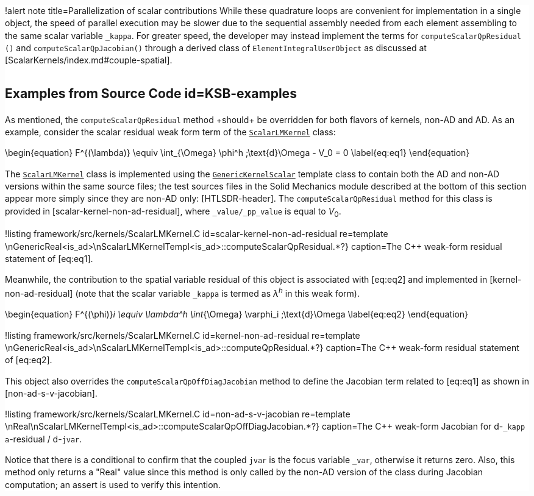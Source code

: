 !alert note title=Parallelization of scalar contributions
While these quadrature loops are convenient for implementation in a single object, the speed of 
parallel execution may be slower due to the sequential assembly needed from each element assembling
to the same scalar variable `_kappa`. For greater speed, the developer may instead implement the
terms for `computeScalarQpResidual()` and `computeScalarQpJacobian()` through a derived class of `ElementIntegralUserObject` as discussed at [ScalarKernels/index.md#couple-spatial].

## Examples from Source Code id=KSB-examples

As mentioned, the `computeScalarQpResidual` method +should+ be overridden for both flavors of kernels, non-AD
and AD. As an example, consider the scalar residual weak form term of the 
[`ScalarLMKernel`](/ScalarLMKernel.md) class:

\begin{equation}
  F^{(\lambda)} \equiv \int_{\Omega} \phi^h \;\text{d}\Omega - V_0 = 0 \label{eq:eq1}
\end{equation}

The [`ScalarLMKernel`](/ScalarLMKernel.md) class is implemented using the
[`GenericKernelScalar`](/GenericKernelScalar.md) template class to contain both the AD and non-AD
versions within the same source files; the test sources files in the Solid Mechanics module described
at the bottom of this section appear more simply since they are non-AD only: [HTLSDR-header].
The `computeScalarQpResidual` method for this class is
provided in [scalar-kernel-non-ad-residual], where `_value/_pp_value` is equal to $V_0$.

!listing framework/src/kernels/ScalarLMKernel.C id=scalar-kernel-non-ad-residual
         re=template <bool is_ad>\nGenericReal<is_ad>\nScalarLMKernelTempl<is_ad>::computeScalarQpResidual.*?}
         caption=The C++ weak-form residual statement of [eq:eq1].

Meanwhile, the contribution to the spatial variable residual of this object is associated with [eq:eq2]
and implemented in [kernel-non-ad-residual] (note that the scalar variable `_kappa` is termed as 
$\lambda^h$ in this weak form).

\begin{equation}
  F^{(\phi)}_i \equiv \lambda^h \int_{\Omega} \varphi_i \;\text{d}\Omega \label{eq:eq2}
\end{equation}

!listing framework/src/kernels/ScalarLMKernel.C id=kernel-non-ad-residual
         re=template <bool is_ad>\nGenericReal<is_ad>\nScalarLMKernelTempl<is_ad>::computeQpResidual.*?}
         caption=The C++ weak-form residual statement of [eq:eq2].

This object also overrides the `computeScalarQpOffDiagJacobian` method to define the Jacobian term related
to [eq:eq1] as shown in [non-ad-s-v-jacobian].

!listing framework/src/kernels/ScalarLMKernel.C id=non-ad-s-v-jacobian
         re=template <bool is_ad>\nReal\nScalarLMKernelTempl<is_ad>::computeScalarQpOffDiagJacobian.*?}
         caption=The C++ weak-form Jacobian for d-`_kappa`-residual / d-`jvar`.

Notice that there is a conditional to confirm that the coupled `jvar` is the focus variable `_var`, otherwise it returns zero. Also, this method only returns a "Real" value since this method is only called
by the non-AD version of the class during Jacobian computation; an assert is used to verify this intention.
